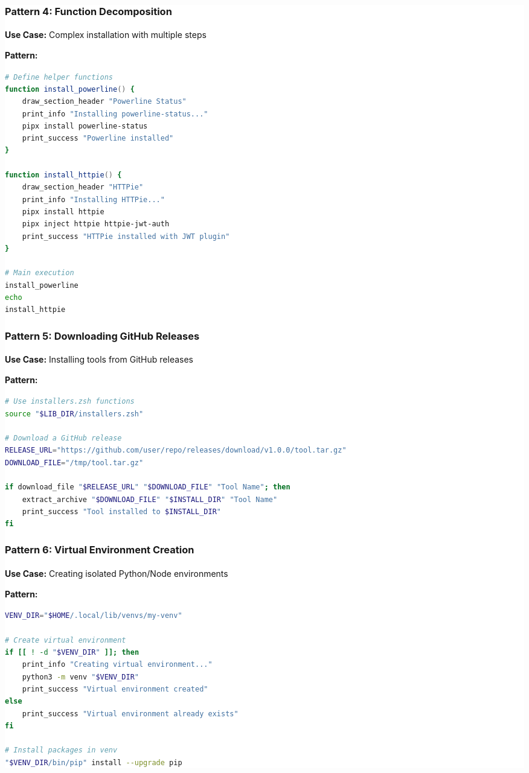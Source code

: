 ### Pattern 4: Function Decomposition

**Use Case:** Complex installation with multiple steps

**Pattern:**
```zsh
# Define helper functions
function install_powerline() {
    draw_section_header "Powerline Status"
    print_info "Installing powerline-status..."
    pipx install powerline-status
    print_success "Powerline installed"
}

function install_httpie() {
    draw_section_header "HTTPie"
    print_info "Installing HTTPie..."
    pipx install httpie
    pipx inject httpie httpie-jwt-auth
    print_success "HTTPie installed with JWT plugin"
}

# Main execution
install_powerline
echo
install_httpie
```

### Pattern 5: Downloading GitHub Releases

**Use Case:** Installing tools from GitHub releases

**Pattern:**
```zsh
# Use installers.zsh functions
source "$LIB_DIR/installers.zsh"

# Download a GitHub release
RELEASE_URL="https://github.com/user/repo/releases/download/v1.0.0/tool.tar.gz"
DOWNLOAD_FILE="/tmp/tool.tar.gz"

if download_file "$RELEASE_URL" "$DOWNLOAD_FILE" "Tool Name"; then
    extract_archive "$DOWNLOAD_FILE" "$INSTALL_DIR" "Tool Name"
    print_success "Tool installed to $INSTALL_DIR"
fi
```

### Pattern 6: Virtual Environment Creation

**Use Case:** Creating isolated Python/Node environments

**Pattern:**
```zsh
VENV_DIR="$HOME/.local/lib/venvs/my-venv"

# Create virtual environment
if [[ ! -d "$VENV_DIR" ]]; then
    print_info "Creating virtual environment..."
    python3 -m venv "$VENV_DIR"
    print_success "Virtual environment created"
else
    print_success "Virtual environment already exists"
fi

# Install packages in venv
"$VENV_DIR/bin/pip" install --upgrade pip
```